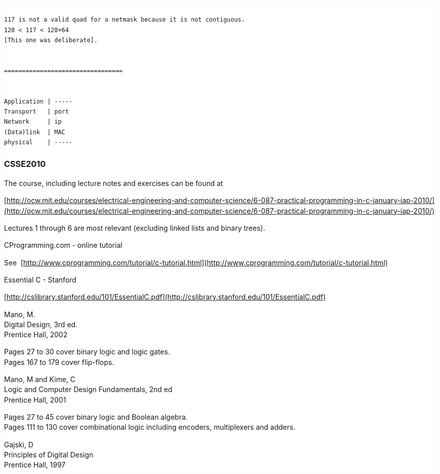 ```

117 is not a valid quad for a netmask because it is not contiguous.
128 < 117 < 128+64
[This one was deliberate].


=================================


Application | -----
Transport   | port
Network     | ip
(Data)link  | MAC
physical    | -----
```




### CSSE2010

The course, including lecture notes and exercises can be found at

[http://ocw.mit.edu/courses/electrical-engineering-and-computer-science/6-087-practical-programming-in-c-january-iap-2010/](http://ocw.mit.edu/courses/electrical-engineering-and-computer-science/6-087-practical-programming-in-c-january-iap-2010/)

Lectures 1 through 6 are most relevant (excluding linked lists and binary trees).

CProgramming.com - online tutorial

See  [http://www.cprogramming.com/tutorial/c-tutorial.html](http://www.cprogramming.com/tutorial/c-tutorial.html)

Essential C - Stanford

[http://cslibrary.stanford.edu/101/EssentialC.pdf](http://cslibrary.stanford.edu/101/EssentialC.pdf)

Mano, M.  
Digital Design, 3rd ed.  
Prentice Hall, 2002  

  
Pages 27 to 30 cover binary logic and logic gates.  
Pages 167 to 179 cover flip-flops.

Mano, M and Kime, C  
Logic and Computer Design Fundamentals, 2nd ed  
Prentice Hall, 2001  
  

Pages 27 to 45 cover binary logic and Boolean algebra.  
Pages 111 to 130 cover combinational logic including encoders, multiplexers and adders.

Gajski, D  
Principles of Digital Design  
Prentice Hall, 1997  
  